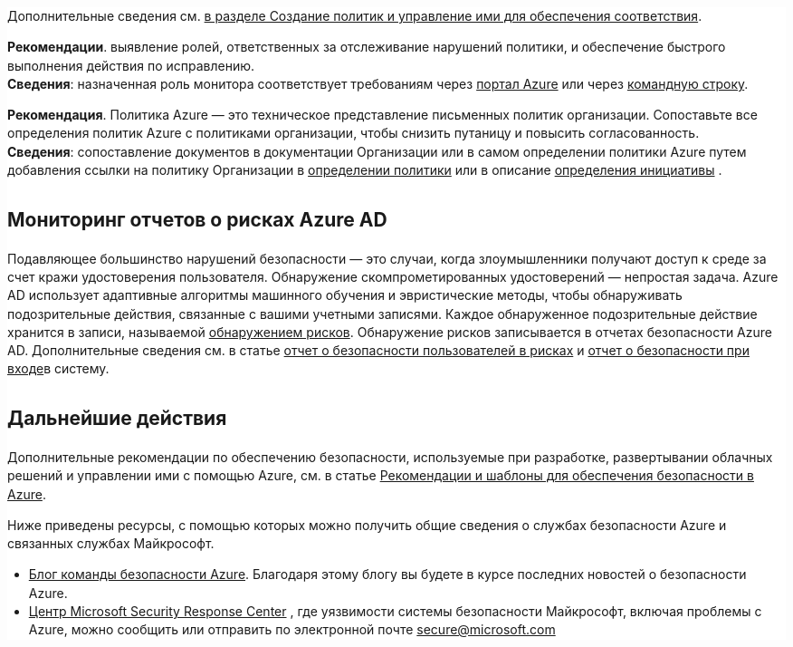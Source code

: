 Дополнительные сведения см. [в разделе Создание политик и управление ими для обеспечения соответствия](../../governance/policy/tutorials/create-and-manage.md).

**Рекомендации**. выявление ролей, ответственных за отслеживание нарушений политики, и обеспечение быстрого выполнения действия по исправлению.   
**Сведения**: назначенная роль монитора соответствует требованиям через [портал Azure](../../governance/policy/how-to/get-compliance-data.md#portal) или через [командную строку](../../governance/policy/how-to/get-compliance-data.md#command-line).

**Рекомендация**. Политика Azure — это техническое представление письменных политик организации. Сопоставьте все определения политик Azure с политиками организации, чтобы снизить путаницу и повысить согласованность.   
**Сведения**: сопоставление документов в документации Организации или в самом определении политики Azure путем добавления ссылки на политику Организации в [определении политики](../../governance/policy/concepts/definition-structure.md#display-name-and-description) или в описание [определения инициативы](../../governance/policy/concepts/initiative-definition-structure.md#metadata) .

## <a name="monitor-azure-ad-risk-reports"></a>Мониторинг отчетов о рисках Azure AD
Подавляющее большинство нарушений безопасности — это случаи, когда злоумышленники получают доступ к среде за счет кражи удостоверения пользователя. Обнаружение скомпрометированных удостоверений — непростая задача. Azure AD использует адаптивные алгоритмы машинного обучения и эвристические методы, чтобы обнаруживать подозрительные действия, связанные с вашими учетными записями. Каждое обнаруженное подозрительные действие хранится в записи, называемой [обнаружением рисков](../../active-directory/identity-protection/overview-identity-protection.md). Обнаружение рисков записывается в отчетах безопасности Azure AD. Дополнительные сведения см. в статье [отчет о безопасности пользователей в рисках](../../active-directory/identity-protection/overview-identity-protection.md) и [отчет о безопасности при входе](../../active-directory/identity-protection/overview-identity-protection.md)в систему.

## <a name="next-steps"></a>Дальнейшие действия
Дополнительные рекомендации по обеспечению безопасности, используемые при разработке, развертывании облачных решений и управлении ими с помощью Azure, см. в статье [Рекомендации и шаблоны для обеспечения безопасности в Azure](best-practices-and-patterns.md).

Ниже приведены ресурсы, с помощью которых можно получить общие сведения о службах безопасности Azure и связанных службах Майкрософт.
* [Блог команды безопасности Azure](/archive/blogs/azuresecurity/). Благодаря этому блогу вы будете в курсе последних новостей о безопасности Azure.
* [Центр Microsoft Security Response Center](https://technet.microsoft.com/library/dn440717.aspx) , где уязвимости системы безопасности Майкрософт, включая проблемы с Azure, можно сообщить или отправить по электронной почте secure@microsoft.com